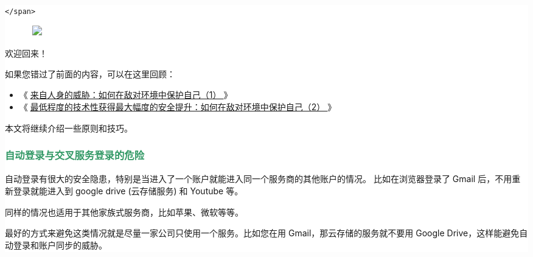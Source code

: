     </span>
   </li>
  </ul>
  <figure class="graf graf--figure">
   <img class="graf-image aligncenter jetpack-lazy-image" data-height="1500" data-image-id="0*cgoYsI4wWbW0ANjg" data-lazy-src="https://cdn-images-1.medium.com/max/1067/0*cgoYsI4wWbW0ANjg?is-pending-load=1" data-width="1000" src="https://cdn-images-1.medium.com/max/1067/0*cgoYsI4wWbW0ANjg" srcset="data:image/gif;base64,R0lGODlhAQABAIAAAAAAAP///yH5BAEAAAAALAAAAAABAAEAAAIBRAA7"/>
   <noscript>
    <img class="graf-image aligncenter" data-height="1500" data-image-id="0*cgoYsI4wWbW0ANjg" data-width="1000" src="https://cdn-images-1.medium.com/max/1067/0*cgoYsI4wWbW0ANjg"/>
   </noscript>
  </figure>
  <p class="graf graf--p">
   欢迎回来！
  </p>
  <p class="graf graf--p">
   如果您错过了前面的内容，可以在这里回顾：
  </p>
  <ul class="postList">
   <li class="graf graf--li">
    《
    <a class="markup--anchor markup--li-anchor" data-href="https://www.iyouport.org/%e6%9d%a5%e8%87%aa%e4%ba%ba%e8%ba%ab%e7%9a%84%e5%a8%81%e8%83%81%ef%bc%9a%e5%a6%82%e4%bd%95%e5%9c%a8%e6%95%8c%e5%af%b9%e7%8e%af%e5%a2%83%e4%b8%ad%e4%bf%9d%e6%8a%a4%e8%87%aa%e5%b7%b1%ef%bc%881%ef%bc%89/" href="https://www.iyouport.org/%e6%9d%a5%e8%87%aa%e4%ba%ba%e8%ba%ab%e7%9a%84%e5%a8%81%e8%83%81%ef%bc%9a%e5%a6%82%e4%bd%95%e5%9c%a8%e6%95%8c%e5%af%b9%e7%8e%af%e5%a2%83%e4%b8%ad%e4%bf%9d%e6%8a%a4%e8%87%aa%e5%b7%b1%ef%bc%881%ef%bc%89/" rel="noopener noreferrer" target="_blank">
     来自人身的威胁：如何在敌对环境中保护自己（1）
    </a>
    》
   </li>
   <li class="graf graf--li">
    《
    <a class="markup--anchor markup--li-anchor" data-href="https://www.iyouport.org/%e6%9c%80%e4%bd%8e%e7%a8%8b%e5%ba%a6%e7%9a%84%e6%8a%80%e6%9c%af%e6%80%a7%e8%8e%b7%e5%be%97%e6%9c%80%e5%a4%a7%e5%b9%85%e5%ba%a6%e7%9a%84%e5%ae%89%e5%85%a8%e6%8f%90%e5%8d%87%ef%bc%9a%e5%a6%82%e4%bd%95/" href="https://www.iyouport.org/%e6%9c%80%e4%bd%8e%e7%a8%8b%e5%ba%a6%e7%9a%84%e6%8a%80%e6%9c%af%e6%80%a7%e8%8e%b7%e5%be%97%e6%9c%80%e5%a4%a7%e5%b9%85%e5%ba%a6%e7%9a%84%e5%ae%89%e5%85%a8%e6%8f%90%e5%8d%87%ef%bc%9a%e5%a6%82%e4%bd%95/" rel="noopener noreferrer" target="_blank">
     最低程度的技术性获得最大幅度的安全提升：如何在敌对环境中保护自己（2）
    </a>
    》
   </li>
  </ul>
  <p class="graf graf--p">
   本文将继续介绍一些原则和技巧。
  </p>
  <h3 class="graf graf--p">
   <span style="color: #339966;">
    <strong class="markup--strong markup--p-strong">
     自动登录与交叉服务登录的危险
    </strong>
   </span>
  </h3>
  <p class="graf graf--p">
   自动登录有很大的安全隐患，特别是当进入了一个账户就能进入同一个服务商的其他账户的情况。 比如在浏览器登录了 Gmail 后，不用重新登录就能进入到 google drive (云存储服务) 和 Youtube 等。
  </p>
  <p class="graf graf--p">
   同样的情况也适用于其他家族式服务商，比如苹果、微软等等。
  </p>
  <p class="graf graf--p">
   最好的方式来避免这类情况就是尽量一家公司只使用一个服务。比如您在用 Gmail，那云存储的服务就不要用 Google Drive，这样能避免自动登录和账户同步的威胁。
  </p>
  <p class="graf graf--p">